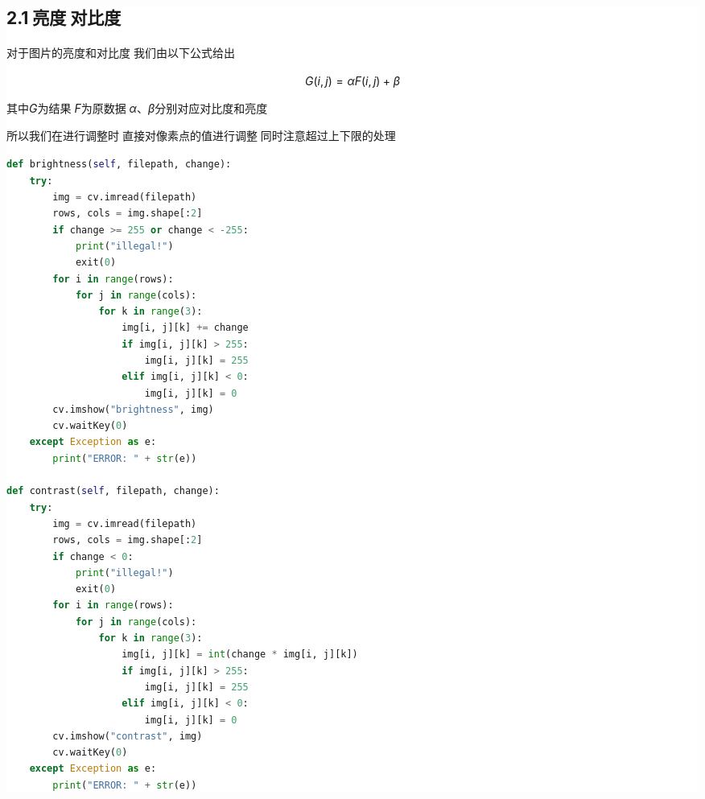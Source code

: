 ## 2.1 亮度 对比度

对于图片的亮度和对比度 我们由以下公式给出

$$
G(i, j) = \alpha F(i,j) + \beta
$$

其中$G$为结果 $F$为原数据 $\alpha、\beta$分别对应对比度和亮度

所以我们在进行调整时 直接对像素点的值进行调整 同时注意超过上下限的处理

```python
def brightness(self, filepath, change):
    try:
        img = cv.imread(filepath)
        rows, cols = img.shape[:2]
        if change >= 255 or change < -255:
            print("illegal!")
            exit(0)
        for i in range(rows):
            for j in range(cols):
                for k in range(3):
                    img[i, j][k] += change
                    if img[i, j][k] > 255:
                        img[i, j][k] = 255
                    elif img[i, j][k] < 0:
                        img[i, j][k] = 0
        cv.imshow("brightness", img)
        cv.waitKey(0)
    except Exception as e:
        print("ERROR: " + str(e))

def contrast(self, filepath, change):
    try:
        img = cv.imread(filepath)
        rows, cols = img.shape[:2]
        if change < 0:
            print("illegal!")
            exit(0)
        for i in range(rows):
            for j in range(cols):
                for k in range(3):
                    img[i, j][k] = int(change * img[i, j][k])
                    if img[i, j][k] > 255:
                        img[i, j][k] = 255
                    elif img[i, j][k] < 0:
                        img[i, j][k] = 0
        cv.imshow("contrast", img)
        cv.waitKey(0)
    except Exception as e:
        print("ERROR: " + str(e))
```
